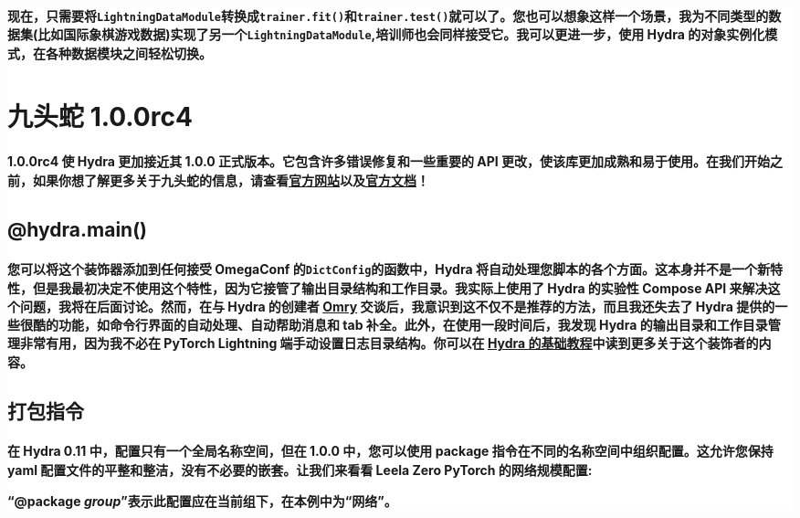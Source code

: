 **现在，只需要将`LightningDataModule`转换成`trainer.fit()`和`trainer.test()`就可以了。您也可以想象这样一个场景，我为不同类型的数据集(比如国际象棋游戏数据)实现了另一个`LightningDataModule`,培训师也会同样接受它。我可以更进一步，使用 Hydra 的对象实例化模式，在各种数据模块之间轻松切换。**

# **九头蛇 1.0.0rc4**

**1.0.0rc4 使 Hydra 更加接近其 1.0.0 正式版本。它包含许多错误修复和一些重要的 API 更改，使该库更加成熟和易于使用。在我们开始之前，如果你想了解更多关于九头蛇的信息，请查看[官方网站](https://hydra.cc/)以及[官方文档](https://hydra.cc/docs/next/intro)！**

## **@hydra.main()**

**您可以将这个装饰器添加到任何接受 OmegaConf 的`DictConfig`的函数中，Hydra 将自动处理您脚本的各个方面。这本身并不是一个新特性，但是我最初决定不使用这个特性，因为它接管了输出目录结构和工作目录。我实际上使用了 Hydra 的实验性 Compose API 来解决这个问题，我将在后面讨论。然而，在与 Hydra 的创建者 [Omry](https://medium.com/u/18354ccdb814?source=post_page-----31e8ed70b2cc--------------------------------) 交谈后，我意识到这不仅不是推荐的方法，而且我还失去了 Hydra 提供的一些很酷的功能，如命令行界面的自动处理、自动帮助消息和 tab 补全。此外，在使用一段时间后，我发现 Hydra 的输出目录和工作目录管理非常有用，因为我不必在 PyTorch Lightning 端手动设置日志目录结构。你可以在 [Hydra 的基础教程](https://hydra.cc/docs/next/tutorials/basic/your_first_app/simple_cli)中读到更多关于这个装饰者的内容。**

## **打包指令**

**在 Hydra 0.11 中，配置只有一个全局名称空间，但在 1.0.0 中，您可以使用 package 指令在不同的名称空间中组织配置。这允许您保持 yaml 配置文件的平整和整洁，没有不必要的嵌套。让我们来看看 Leela Zero PyTorch 的网络规模配置:**

**“@package _group_”表示此配置应在当前组下，在本例中为“网络”。**
